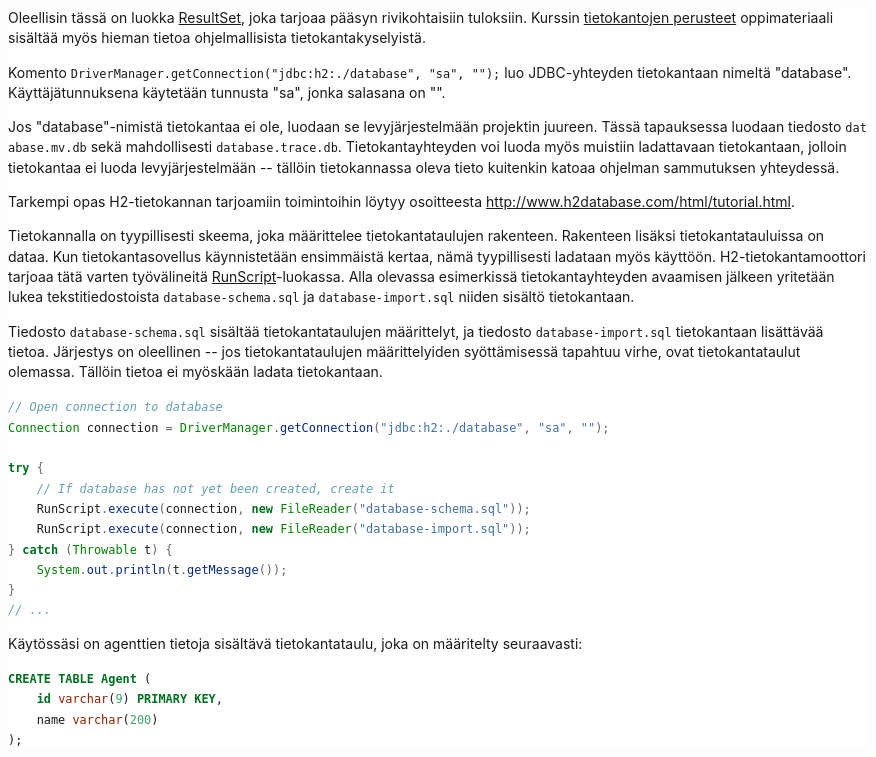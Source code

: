 
Oleellisin tässä on luokka <a href="https://docs.oracle.com/javase/8/docs/api/java/sql/ResultSet.html" target="_blank">ResultSet</a>, joka tarjoaa pääsyn rivikohtaisiin tuloksiin. Kurssin <a href="http://tietokantojen-perusteet.github.io/" target="_blank">tietokantojen perusteet</a> oppimateriaali sisältää myös hieman tietoa ohjelmallisista tietokantakyselyistä.



<text-box variant='hint' name='Tietokantayhteyden luomisesta'>

Komento `DriverManager.getConnection("jdbc:h2:./database", "sa", "");` luo JDBC-yhteyden tietokantaan nimeltä "database". Käyttäjätunnuksena käytetään tunnusta "sa", jonka salasana on "".

Jos "database"-nimistä tietokantaa ei ole, luodaan se levyjärjestelmään projektin juureen. Tässä tapauksessa luodaan tiedosto `database.mv.db` sekä mahdollisesti `database.trace.db`. Tietokantayhteyden voi luoda myös muistiin ladattavaan tietokantaan, jolloin tietokantaa ei luoda levyjärjestelmään -- tällöin tietokannassa oleva tieto kuitenkin katoaa ohjelman sammutuksen yhteydessä.

Tarkempi opas H2-tietokannan tarjoamiin toimintoihin löytyy osoitteesta <a href="http://www.h2database.com/html/tutorial.html" target="_blank">http://www.h2database.com/html/tutorial.html</a>.


</text-box>

Tietokannalla on tyypillisesti skeema, joka määrittelee tietokantataulujen rakenteen. Rakenteen lisäksi tietokantatauluissa on dataa. Kun tietokantasovellus käynnistetään ensimmäistä kertaa, nämä tyypillisesti ladataan myös käyttöön. H2-tietokantamoottori tarjoaa tätä varten työvälineitä <a href="http://www.h2database.com/javadoc/org/h2/tools/RunScript.html" target="_blank">RunScript</a>-luokassa. Alla olevassa esimerkissä tietokantayhteyden avaamisen jälkeen yritetään lukea tekstitiedostoista `database-schema.sql` ja `database-import.sql` niiden sisältö tietokantaan.

Tiedosto `database-schema.sql` sisältää tietokantataulujen määrittelyt, ja tiedosto `database-import.sql` tietokantaan lisättävää tietoa. Järjestys on oleellinen -- jos tietokantataulujen määrittelyiden syöttämisessä tapahtuu virhe, ovat tietokantataulut olemassa. Tällöin tietoa ei myöskään ladata tietokantaan.


```java
// Open connection to database
Connection connection = DriverManager.getConnection("jdbc:h2:./database", "sa", "");

try {
    // If database has not yet been created, create it
    RunScript.execute(connection, new FileReader("database-schema.sql"));
    RunScript.execute(connection, new FileReader("database-import.sql"));
} catch (Throwable t) {
    System.out.println(t.getMessage());
}
// ...
```


<programming-exercise name='Hello Database'>

Käytössäsi on agenttien tietoja sisältävä tietokantataulu, joka on määritelty seuraavasti:


```sql
CREATE TABLE Agent (
    id varchar(9) PRIMARY KEY,
    name varchar(200)
);
```
